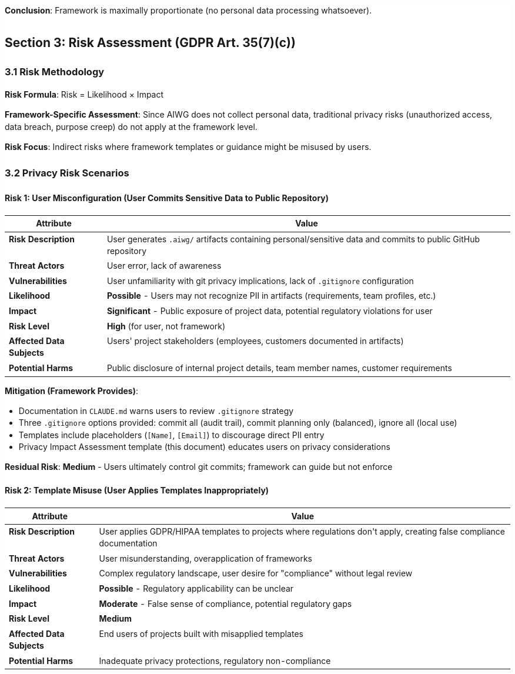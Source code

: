 **Conclusion**: Framework is maximally proportionate (no personal data processing whatsoever).

## Section 3: Risk Assessment (GDPR Art. 35(7)(c))

### 3.1 Risk Methodology

**Risk Formula**: Risk = Likelihood × Impact

**Framework-Specific Assessment**: Since AIWG does not collect personal data, traditional privacy risks (unauthorized access, data breach, purpose creep) do not apply at the framework level.

**Risk Focus**: Indirect risks where framework templates or guidance might be misused by users.

### 3.2 Privacy Risk Scenarios

#### Risk 1: User Misconfiguration (User Commits Sensitive Data to Public Repository)

| Attribute | Value |
|-----------|-------|
| **Risk Description** | User generates `.aiwg/` artifacts containing personal/sensitive data and commits to public GitHub repository |
| **Threat Actors** | User error, lack of awareness |
| **Vulnerabilities** | User unfamiliarity with git privacy implications, lack of `.gitignore` configuration |
| **Likelihood** | **Possible** - Users may not recognize PII in artifacts (requirements, team profiles, etc.) |
| **Impact** | **Significant** - Public exposure of project data, potential regulatory violations for user |
| **Risk Level** | **High** (for user, not framework) |
| **Affected Data Subjects** | Users' project stakeholders (employees, customers documented in artifacts) |
| **Potential Harms** | Public disclosure of internal project details, team member names, customer requirements |

**Mitigation (Framework Provides)**:
- Documentation in `CLAUDE.md` warns users to review `.gitignore` strategy
- Three `.gitignore` options provided: commit all (audit trail), commit planning only (balanced), ignore all (local use)
- Templates include placeholders (`[Name]`, `[Email]`) to discourage direct PII entry
- Privacy Impact Assessment template (this document) educates users on privacy considerations

**Residual Risk**: **Medium** - Users ultimately control git commits; framework can guide but not enforce

#### Risk 2: Template Misuse (User Applies Templates Inappropriately)

| Attribute | Value |
|-----------|-------|
| **Risk Description** | User applies GDPR/HIPAA templates to projects where regulations don't apply, creating false compliance documentation |
| **Threat Actors** | User misunderstanding, overapplication of frameworks |
| **Vulnerabilities** | Complex regulatory landscape, user desire for "compliance" without legal review |
| **Likelihood** | **Possible** - Regulatory applicability can be unclear |
| **Impact** | **Moderate** - False sense of compliance, potential regulatory gaps |
| **Risk Level** | **Medium** |
| **Affected Data Subjects** | End users of projects built with misapplied templates |
| **Potential Harms** | Inadequate privacy protections, regulatory non-compliance |
